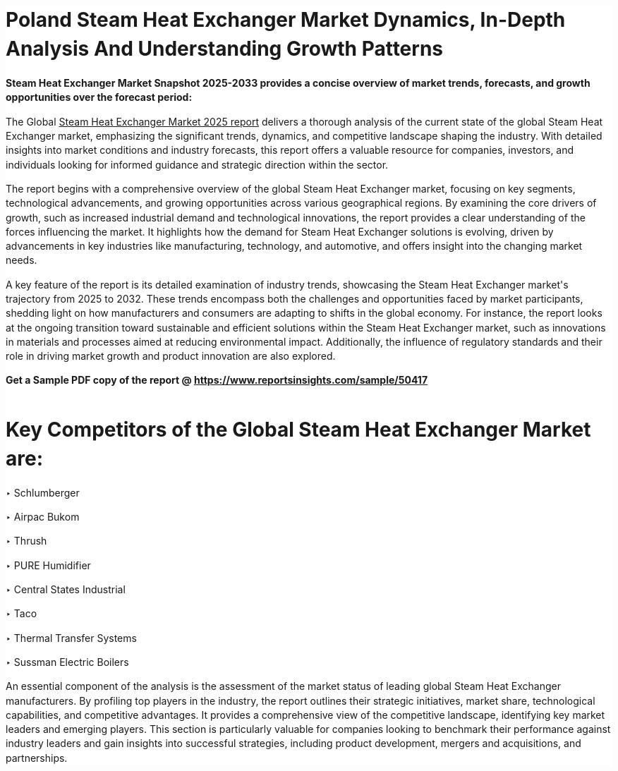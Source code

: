 # Poland Steam Heat Exchanger Market Dynamics, In-Depth Analysis And Understanding Growth Patterns

<strong>Steam Heat Exchanger Market Snapshot 2025-2033 provides a concise overview of market trends, forecasts, and growth opportunities over the forecast period:</strong>

 The Global <a href=https://www.reportsinsights.com/sample/50417>Steam Heat Exchanger Market 2025 report</a> delivers a thorough analysis of the current state of the global Steam Heat Exchanger market, emphasizing the significant trends, dynamics, and competitive landscape shaping the industry. With detailed insights into market conditions and industry forecasts, this report offers a valuable resource for companies, investors, and individuals looking for informed guidance and strategic direction within the sector.

The report begins with a comprehensive overview of the global Steam Heat Exchanger market, focusing on key segments, technological advancements, and growing opportunities across various geographical regions. By examining the core drivers of growth, such as increased industrial demand and technological innovations, the report provides a clear understanding of the forces influencing the market. It highlights how the demand for Steam Heat Exchanger solutions is evolving, driven by advancements in key industries like manufacturing, technology, and automotive, and offers insight into the changing market needs.

A key feature of the report is its detailed examination of industry trends, showcasing the Steam Heat Exchanger market's trajectory from 2025 to 2032. These trends encompass both the challenges and opportunities faced by market participants, shedding light on how manufacturers and consumers are adapting to shifts in the global economy. For instance, the report looks at the ongoing transition toward sustainable and efficient solutions within the Steam Heat Exchanger market, such as innovations in materials and processes aimed at reducing environmental impact. Additionally, the influence of regulatory standards and their role in driving market growth and product innovation are also explored.

<strong>Get a Sample PDF copy of the report @ <a href=https://www.reportsinsights.com/sample/50417>https://www.reportsinsights.com/sample/50417</a></strong>

# <strong>Key Competitors of the Global Steam Heat Exchanger Market are:</strong>

‣ Schlumberger

‣ Airpac Bukom

‣ Thrush

‣ PURE Humidifier

‣ Central States Industrial

‣ Taco

‣ Thermal Transfer Systems

‣ Sussman Electric Boilers

An essential component of the analysis is the assessment of the market status of leading global Steam Heat Exchanger manufacturers. By profiling top players in the industry, the report outlines their strategic initiatives, market share, technological capabilities, and competitive advantages. It provides a comprehensive view of the competitive landscape, identifying key market leaders and emerging players. This section is particularly valuable for companies looking to benchmark their performance against industry leaders and gain insights into successful strategies, including product development, mergers and acquisitions, and partnerships.
